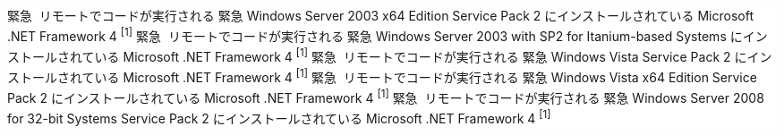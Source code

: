 <td style="border:1px solid black;">
緊急   
リモートでコードが実行される
</td>
<td style="border:1px solid black;">
緊急
</td>
</tr>
<tr class="alternateRow">
<td style="border:1px solid black;">
Windows Server 2003 x64 Edition Service Pack 2 にインストールされている Microsoft .NET Framework 4 <sup>[1]</sup>
</td>
<td style="border:1px solid black;">
緊急   
リモートでコードが実行される
</td>
<td style="border:1px solid black;">
緊急
</td>
</tr>
<tr>
<td style="border:1px solid black;">
Windows Server 2003 with SP2 for Itanium-based Systems にインストールされている Microsoft .NET Framework 4 <sup>[1]</sup>
</td>
<td style="border:1px solid black;">
緊急   
リモートでコードが実行される
</td>
<td style="border:1px solid black;">
緊急
</td>
</tr>
<tr class="alternateRow">
<td style="border:1px solid black;">
Windows Vista Service Pack 2 にインストールされている Microsoft .NET Framework 4 <sup>[1]</sup>
</td>
<td style="border:1px solid black;">
緊急   
リモートでコードが実行される
</td>
<td style="border:1px solid black;">
緊急
</td>
</tr>
<tr>
<td style="border:1px solid black;">
Windows Vista x64 Edition Service Pack 2 にインストールされている Microsoft .NET Framework 4 <sup>[1]</sup>
</td>
<td style="border:1px solid black;">
緊急   
リモートでコードが実行される
</td>
<td style="border:1px solid black;">
緊急
</td>
</tr>
<tr class="alternateRow">
<td style="border:1px solid black;">
Windows Server 2008 for 32-bit Systems Service Pack 2 にインストールされている Microsoft .NET Framework 4 <sup>[1]</sup>
</td>
<td style="border:1px solid black;">